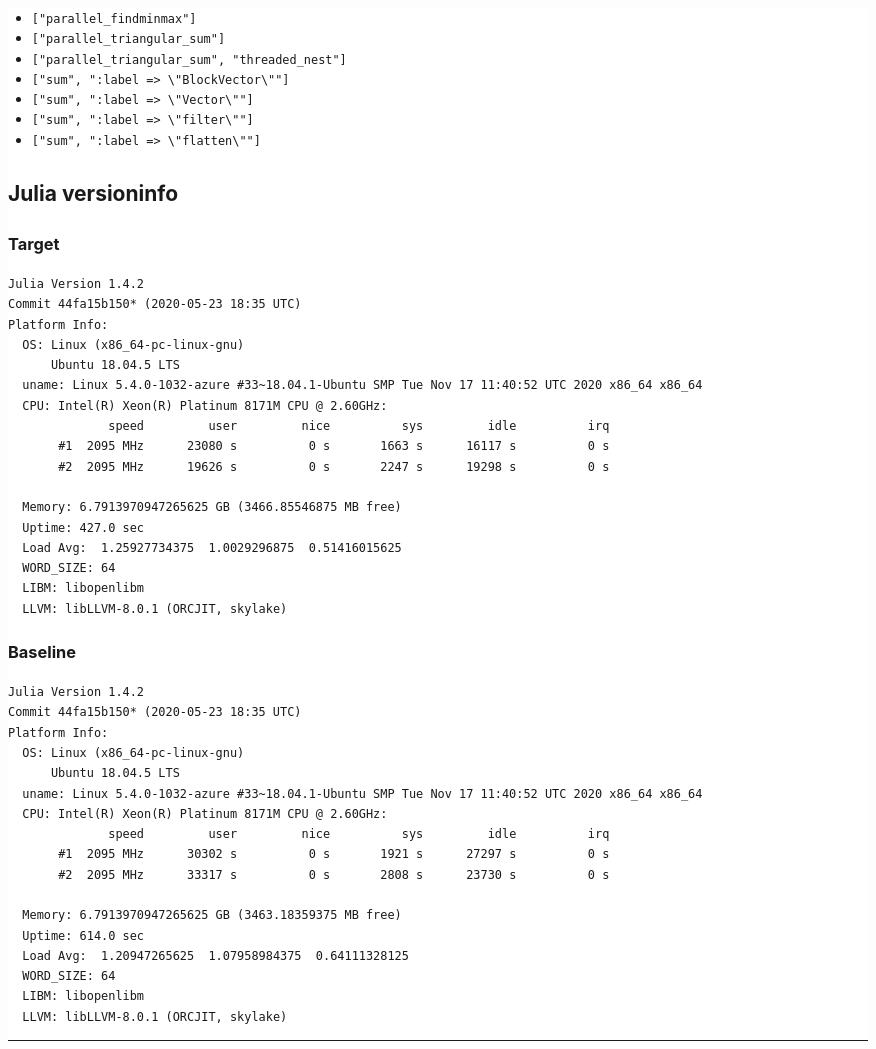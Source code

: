- `["parallel_findminmax"]`
- `["parallel_triangular_sum"]`
- `["parallel_triangular_sum", "threaded_nest"]`
- `["sum", ":label => \"BlockVector\""]`
- `["sum", ":label => \"Vector\""]`
- `["sum", ":label => \"filter\""]`
- `["sum", ":label => \"flatten\""]`

## Julia versioninfo

### Target
```
Julia Version 1.4.2
Commit 44fa15b150* (2020-05-23 18:35 UTC)
Platform Info:
  OS: Linux (x86_64-pc-linux-gnu)
      Ubuntu 18.04.5 LTS
  uname: Linux 5.4.0-1032-azure #33~18.04.1-Ubuntu SMP Tue Nov 17 11:40:52 UTC 2020 x86_64 x86_64
  CPU: Intel(R) Xeon(R) Platinum 8171M CPU @ 2.60GHz: 
              speed         user         nice          sys         idle          irq
       #1  2095 MHz      23080 s          0 s       1663 s      16117 s          0 s
       #2  2095 MHz      19626 s          0 s       2247 s      19298 s          0 s
       
  Memory: 6.7913970947265625 GB (3466.85546875 MB free)
  Uptime: 427.0 sec
  Load Avg:  1.25927734375  1.0029296875  0.51416015625
  WORD_SIZE: 64
  LIBM: libopenlibm
  LLVM: libLLVM-8.0.1 (ORCJIT, skylake)
```

### Baseline
```
Julia Version 1.4.2
Commit 44fa15b150* (2020-05-23 18:35 UTC)
Platform Info:
  OS: Linux (x86_64-pc-linux-gnu)
      Ubuntu 18.04.5 LTS
  uname: Linux 5.4.0-1032-azure #33~18.04.1-Ubuntu SMP Tue Nov 17 11:40:52 UTC 2020 x86_64 x86_64
  CPU: Intel(R) Xeon(R) Platinum 8171M CPU @ 2.60GHz: 
              speed         user         nice          sys         idle          irq
       #1  2095 MHz      30302 s          0 s       1921 s      27297 s          0 s
       #2  2095 MHz      33317 s          0 s       2808 s      23730 s          0 s
       
  Memory: 6.7913970947265625 GB (3463.18359375 MB free)
  Uptime: 614.0 sec
  Load Avg:  1.20947265625  1.07958984375  0.64111328125
  WORD_SIZE: 64
  LIBM: libopenlibm
  LLVM: libLLVM-8.0.1 (ORCJIT, skylake)
```

---